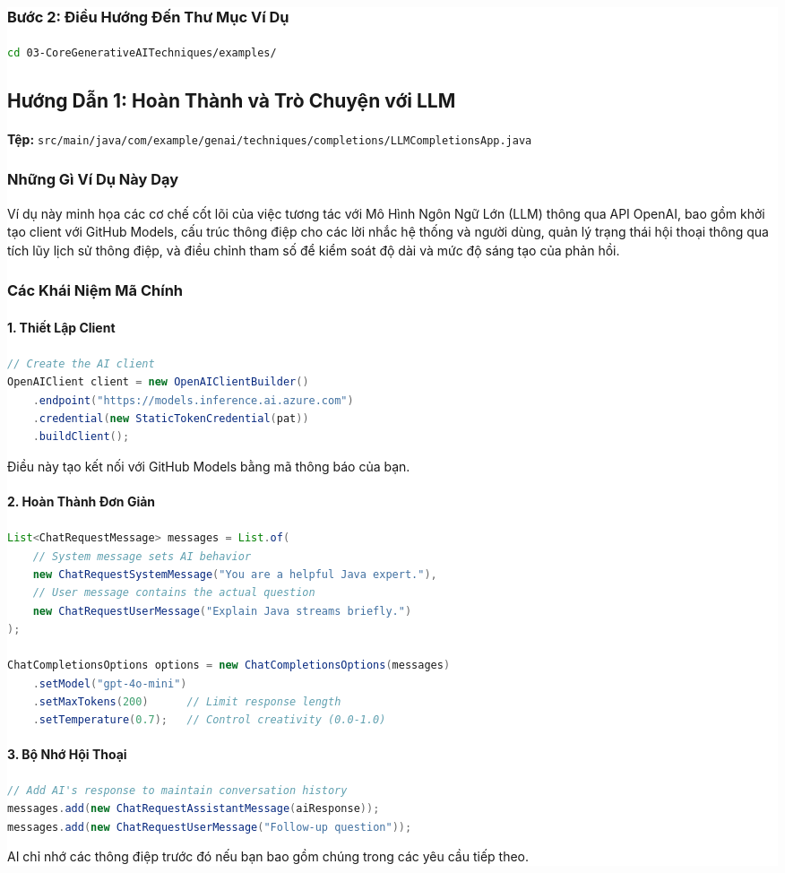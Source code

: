 ### Bước 2: Điều Hướng Đến Thư Mục Ví Dụ

```bash
cd 03-CoreGenerativeAITechniques/examples/
```

## Hướng Dẫn 1: Hoàn Thành và Trò Chuyện với LLM

**Tệp:** `src/main/java/com/example/genai/techniques/completions/LLMCompletionsApp.java`

### Những Gì Ví Dụ Này Dạy

Ví dụ này minh họa các cơ chế cốt lõi của việc tương tác với Mô Hình Ngôn Ngữ Lớn (LLM) thông qua API OpenAI, bao gồm khởi tạo client với GitHub Models, cấu trúc thông điệp cho các lời nhắc hệ thống và người dùng, quản lý trạng thái hội thoại thông qua tích lũy lịch sử thông điệp, và điều chỉnh tham số để kiểm soát độ dài và mức độ sáng tạo của phản hồi.

### Các Khái Niệm Mã Chính

#### 1. Thiết Lập Client
```java
// Create the AI client
OpenAIClient client = new OpenAIClientBuilder()
    .endpoint("https://models.inference.ai.azure.com")
    .credential(new StaticTokenCredential(pat))
    .buildClient();
```

Điều này tạo kết nối với GitHub Models bằng mã thông báo của bạn.

#### 2. Hoàn Thành Đơn Giản
```java
List<ChatRequestMessage> messages = List.of(
    // System message sets AI behavior
    new ChatRequestSystemMessage("You are a helpful Java expert."),
    // User message contains the actual question
    new ChatRequestUserMessage("Explain Java streams briefly.")
);

ChatCompletionsOptions options = new ChatCompletionsOptions(messages)
    .setModel("gpt-4o-mini")
    .setMaxTokens(200)      // Limit response length
    .setTemperature(0.7);   // Control creativity (0.0-1.0)
```

#### 3. Bộ Nhớ Hội Thoại
```java
// Add AI's response to maintain conversation history
messages.add(new ChatRequestAssistantMessage(aiResponse));
messages.add(new ChatRequestUserMessage("Follow-up question"));
```

AI chỉ nhớ các thông điệp trước đó nếu bạn bao gồm chúng trong các yêu cầu tiếp theo.
